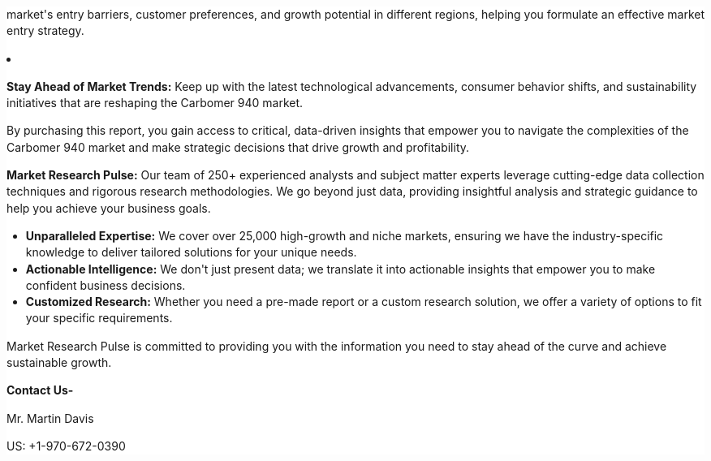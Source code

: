 market's entry barriers, customer preferences, and growth potential in different regions, helping you formulate an effective market entry strategy.</p></li><li><p><strong>Stay Ahead of Market Trends:</strong> Keep up with the latest technological advancements, consumer behavior shifts, and sustainability initiatives that are reshaping the Carbomer 940 market.</p></li></ol><p>By purchasing this report, you gain access to critical, data-driven insights that empower you to navigate the complexities of the Carbomer 940 market and make strategic decisions that drive growth and profitability.</p><p><strong>Market Research Pulse:</strong>&nbsp;Our team of 250+ experienced analysts and subject matter experts leverage cutting-edge data collection techniques and rigorous research methodologies. We go beyond just data, providing insightful analysis and strategic guidance to help you achieve your business goals.</p><ul><li><strong>Unparalleled Expertise:</strong>&nbsp;We cover over 25,000 high-growth and niche markets, ensuring we have the industry-specific knowledge to deliver tailored solutions for your unique needs.</li><li><strong>Actionable Intelligence:</strong>&nbsp;We don't just present data; we translate it into actionable insights that empower you to make confident business decisions.</li><li><strong>Customized Research:</strong>&nbsp;Whether you need a pre-made report or a custom research solution, we offer a variety of options to fit your specific requirements.</li></ul><p>Market Research Pulse is committed to providing you with the information you need to stay ahead of the curve and achieve sustainable growth.</p><p><strong>Contact Us-</strong></p><p>Mr. Martin Davis</p><p>US: +1-970-672-0390</p>
